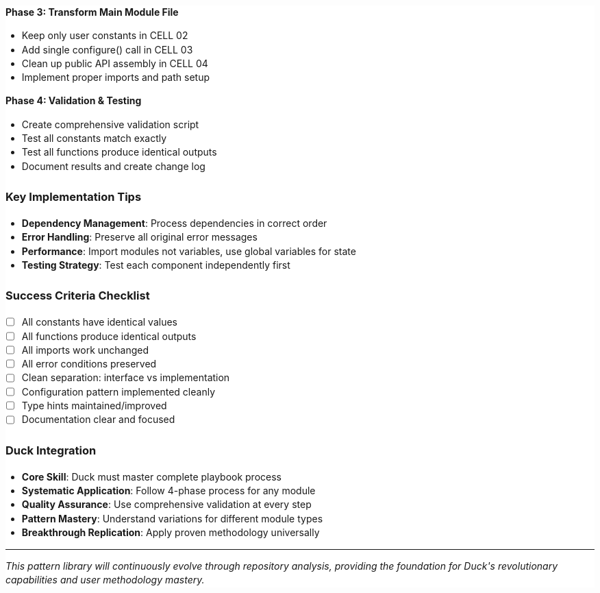 **Phase 3: Transform Main Module File**
- Keep only user constants in CELL 02
- Add single configure() call in CELL 03
- Clean up public API assembly in CELL 04
- Implement proper imports and path setup

**Phase 4: Validation & Testing**
- Create comprehensive validation script
- Test all constants match exactly
- Test all functions produce identical outputs
- Document results and create change log

### Key Implementation Tips
- **Dependency Management**: Process dependencies in correct order
- **Error Handling**: Preserve all original error messages
- **Performance**: Import modules not variables, use global variables for state
- **Testing Strategy**: Test each component independently first

### Success Criteria Checklist
- [ ] All constants have identical values
- [ ] All functions produce identical outputs
- [ ] All imports work unchanged
- [ ] All error conditions preserved
- [ ] Clean separation: interface vs implementation
- [ ] Configuration pattern implemented cleanly
- [ ] Type hints maintained/improved
- [ ] Documentation clear and focused

### Duck Integration
- **Core Skill**: Duck must master complete playbook process
- **Systematic Application**: Follow 4-phase process for any module
- **Quality Assurance**: Use comprehensive validation at every step
- **Pattern Mastery**: Understand variations for different module types
- **Breakthrough Replication**: Apply proven methodology universally

---

*This pattern library will continuously evolve through repository analysis, providing the foundation for Duck's revolutionary capabilities and user methodology mastery.*
